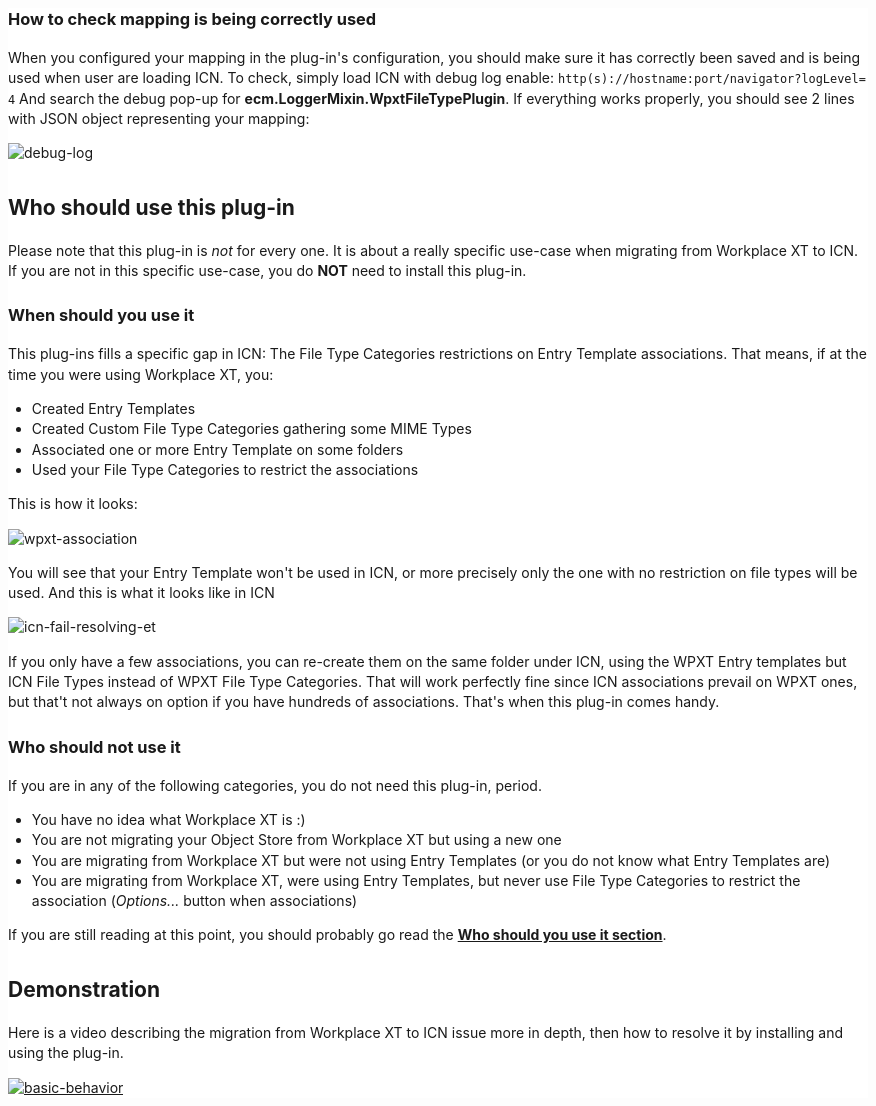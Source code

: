 ### How to check mapping is being correctly used

When you configured your mapping in the plug-in's configuration, you should make sure it has correctly been saved and is being used when user are loading ICN. To check, simply load ICN with debug log enable:
```http(s)://hostname:port/navigator?logLevel=4```
And search the debug pop-up for **ecm.LoggerMixin.WpxtFileTypePlugin**. If everything works properly, you should see 2 lines with JSON object representing your mapping:

![debug-log](https://raw.githubusercontent.com/ibm-ecm/wpxt-file-type-plugin/master/readme/debug-log.jpg "Debug Log")

## Who should use this plug-in
Please note that this plug-in is *not* for every one. It is about a really specific use-case when migrating from Workplace XT to ICN. If you are not in this specific use-case, you do **NOT** need to install this plug-in.

### When should you use it

This plug-ins fills a specific gap in ICN: The File Type Categories restrictions on Entry Template associations. That means, if at the time you were using Workplace XT, you:
- Created Entry Templates
- Created Custom File Type Categories gathering some MIME Types
- Associated one or more Entry Template on some folders
- Used your File Type Categories to restrict the associations

This is how it looks:

![wpxt-association](https://raw.githubusercontent.com/ibm-ecm/wpxt-file-type-plugin/master/readme/WPXT-association.jpg "Associations in Workplace XT")

You will see that your Entry Template won't be used in ICN, or more precisely only the one with no restriction on file types will be used. And this is what it looks like in ICN

![icn-fail-resolving-et](https://raw.githubusercontent.com/ibm-ecm/wpxt-file-type-plugin/master/readme/icn-fail-resolving-et.jpg "ICN fails to find your ET")

If you only have a few associations, you can re-create them on the same folder under ICN, using the WPXT Entry templates but ICN File Types instead of WPXT File Type Categories. That will work perfectly fine since ICN associations prevail on WPXT ones, but that't not always on option if you have hundreds of associations. That's when this plug-in comes handy.

### Who should **not** use it

If you are in any of the following categories, you do not need this plug-in, period.

- You have no idea what Workplace XT is :)
- You are not migrating your Object Store from Workplace XT but using a new one
- You are migrating from Workplace XT but were not using Entry Templates (or you do not know what Entry Templates are)
- You are migrating from Workplace XT, were using Entry Templates, but never use File Type Categories to restrict the association (*Options...* button when associations) 

If you are still reading at this point, you should probably go read the [**Who should you use it section**](https://github.com/ibm-ecm/wpxt-file-type-plugin#when-should-you-use-it).

## Demonstration

Here is a video describing the migration from Workplace XT to ICN issue more in depth, then how to resolve it by installing and using the plug-in.

[![basic-behavior](http://img.youtube.com/vi/tiMth1KxONc/0.jpg)](https://youtu.be/tiMth1KxONc)

```
